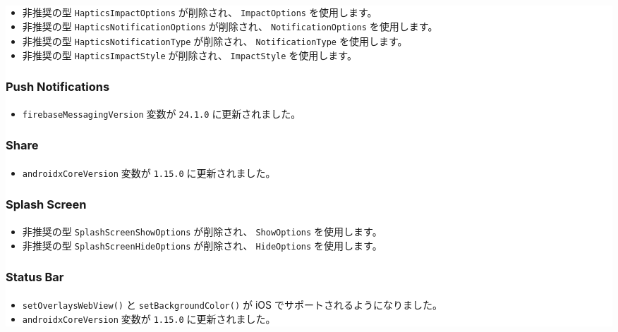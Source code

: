 - 非推奨の型 `HapticsImpactOptions` が削除され、 `ImpactOptions` を使用します。
- 非推奨の型 `HapticsNotificationOptions` が削除され、 `NotificationOptions` を使用します。
- 非推奨の型 `HapticsNotificationType` が削除され、 `NotificationType` を使用します。
- 非推奨の型 `HapticsImpactStyle` が削除され、 `ImpactStyle` を使用します。

### Push Notifications

- `firebaseMessagingVersion` 変数が `24.1.0` に更新されました。

### Share

- `androidxCoreVersion` 変数が `1.15.0` に更新されました。

### Splash Screen

- 非推奨の型 `SplashScreenShowOptions` が削除され、 `ShowOptions` を使用します。
- 非推奨の型 `SplashScreenHideOptions` が削除され、 `HideOptions` を使用します。

### Status Bar

- `setOverlaysWebView()` と `setBackgroundColor()` が iOS でサポートされるようになりました。
- `androidxCoreVersion` 変数が `1.15.0` に更新されました。
